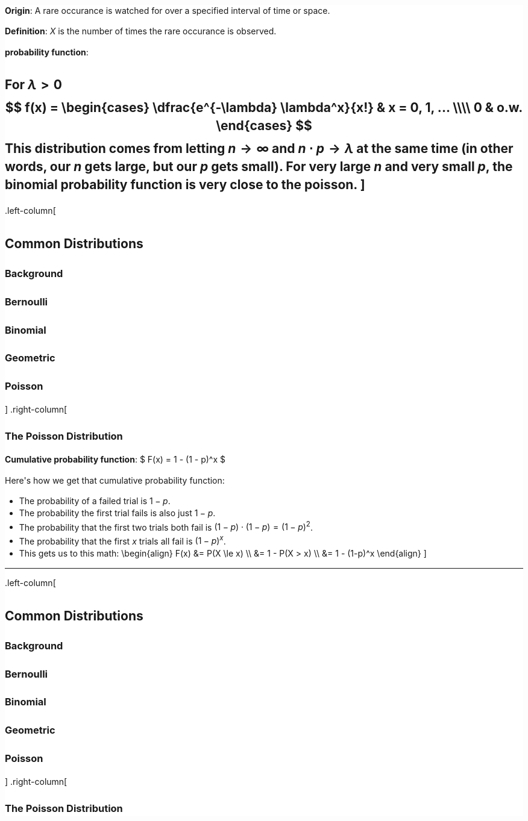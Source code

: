 **Origin**: A rare occurance is watched for over a specified interval of time or space.

**Definition**: $X$ is the number of times the rare occurance is observed.

**probability function**:

For $\lambda > 0$
$$ 
f(x) = \begin{cases}
\dfrac{e^{-\lambda} \lambda^x}{x!} & x = 0, 1, ... \\\\
0 & o.w.
\end{cases}
$$
This distribution comes from letting $n \rightarrow \infty$ and $n \cdot p \rightarrow \lambda$ at the same time (in other words, our $n$ gets large, but our $p$ gets small). For very large $n$ and very small $p$, the binomial probability function is very close to the poisson.
]
---
.left-column[
## Common Distributions
### Background
### Bernoulli
### Binomial
### Geometric
### Poisson
]
.right-column[
### The Poisson Distribution

**Cumulative probability function**: $ F(x) = 1 - (1 - p)^x $

Here's how we get that cumulative probability function:

- The probability of a failed trial is $1-p$. 
- The probability the first trial fails is also just $1-p$.
- The probability that the first two trials both fail is $(1 - p) \cdot (1 - p) = (1 - p)^2$.
- The probability that the first $x$ trials all fail is $(1 - p)^x$.
- This gets us to this math:
\begin{align}
F(x) &= P(X \le x) \\\\
     &= 1 - P(X > x) \\\\
     &= 1 - (1-p)^x
\end{align}
]
---
.left-column[
## Common Distributions
### Background
### Bernoulli
### Binomial
### Geometric
### Poisson
]
.right-column[
### The Poisson Distribution
